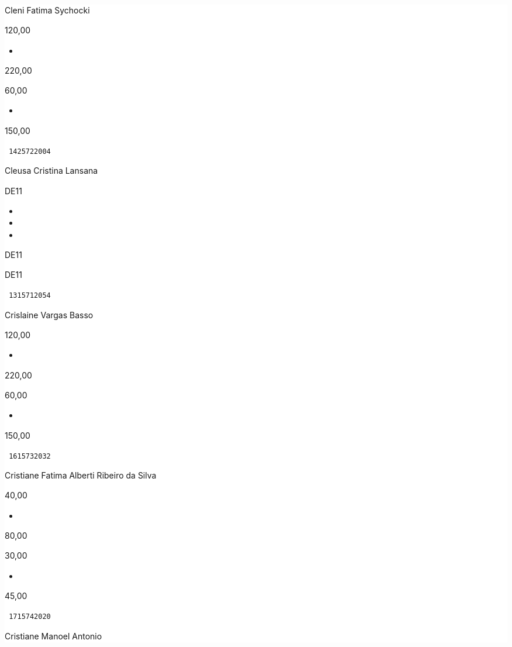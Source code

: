    Cleni Fatima Sychocki

   120,00

   -

   220,00

   60,00

   -

   150,00

     1425722004

   Cleusa Cristina Lansana

   DE11

   -

   -

   -

   DE11

   DE11

     1315712054

   Crislaine Vargas Basso

   120,00

   -

   220,00

   60,00

   -

   150,00

     1615732032

   Cristiane Fatima Alberti Ribeiro da Silva

   40,00

   -

   80,00

   30,00

   -

   45,00

     1715742020

   Cristiane Manoel Antonio
